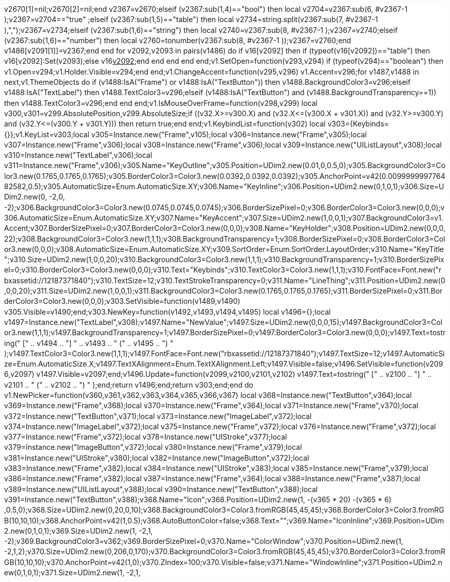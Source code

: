 v2670[1]=nil;v2670[2]=nil;end v2367=v2670;elseif (v2367:sub(1,4)=="bool") then local v2704=v2367:sub(6, #v2367-1 );v2367=v2704=="true" ;elseif (v2367:sub(1,5)=="table") then local v2734=string.split(v2367:sub(7, #v2367-1 ),",");v2367=v2734;elseif (v2367:sub(1,6)=="string") then local v2740=v2367:sub(8, #v2367-1 );v2367=v2740;elseif (v2367:sub(1,6)=="number") then local v2760=tonumber(v2367:sub(8, #v2367-1 ));v2367=v2760;end v1486[v2091[1]]=v2367;end end for v2092,v2093 in pairs(v1486) do if v16[v2092] then if (typeof(v16[v2092])=="table") then v16[v2092]:Set(v2093);else v16[v2092](v2093);end end end end end;v1.SetOpen=function(v293,v294) if (typeof(v294)=="boolean") then v1.Open=v294;v1.Holder.Visible=v294;end end;v1.ChangeAccent=function(v295,v296) v1.Accent=v296;for v1487,v1488 in next,v1.ThemeObjects do if (v1488:IsA("Frame") or v1488:IsA("TextButton")) then v1488.BackgroundColor3=v296;elseif v1488:IsA("TextLabel") then v1488.TextColor3=v296;elseif (v1488:IsA("TextButton") and (v1488.BackgroundTransparency==1)) then v1488.TextColor3=v296;end end end;v1.IsMouseOverFrame=function(v298,v299) local v300,v301=v299.AbsolutePosition,v299.AbsoluteSize;if ((v32.X>=v300.X) and (v32.X<=(v300.X + v301.X)) and (v32.Y>=v300.Y) and (v32.Y<=(v300.Y + v301.Y))) then return true;end end;v1.KeybindList=function(v302) local v303={Keybinds={}};v1.KeyList=v303;local v305=Instance.new("Frame",v105);local v306=Instance.new("Frame",v305);local v307=Instance.new("Frame",v306);local v308=Instance.new("Frame",v306);local v309=Instance.new("UIListLayout",v308);local v310=Instance.new("TextLabel",v306);local v311=Instance.new("Frame",v306);v305.Name="KeyOutline";v305.Position=UDim2.new(0.01,0,0.5,0);v305.BackgroundColor3=Color3.new(0.1765,0.1765,0.1765);v305.BorderColor3=Color3.new(0.0392,0.0392,0.0392);v305.AnchorPoint=v42(0.009999999776482582,0.5);v305.AutomaticSize=Enum.AutomaticSize.XY;v306.Name="KeyInline";v306.Position=UDim2.new(0,1,0,1);v306.Size=UDim2.new(0, -2,0, -2);v306.BackgroundColor3=Color3.new(0.0745,0.0745,0.0745);v306.BorderSizePixel=0;v306.BorderColor3=Color3.new(0,0,0);v306.AutomaticSize=Enum.AutomaticSize.XY;v307.Name="KeyAccent";v307.Size=UDim2.new(1,0,0,1);v307.BackgroundColor3=v1.Accent;v307.BorderSizePixel=0;v307.BorderColor3=Color3.new(0,0,0);v308.Name="KeyHolder";v308.Position=UDim2.new(0,0,0,22);v308.BackgroundColor3=Color3.new(1,1,1);v308.BackgroundTransparency=1;v308.BorderSizePixel=0;v308.BorderColor3=Color3.new(0,0,0);v308.AutomaticSize=Enum.AutomaticSize.XY;v309.SortOrder=Enum.SortOrder.LayoutOrder;v310.Name="KeyTitle";v310.Size=UDim2.new(1,0,0,20);v310.BackgroundColor3=Color3.new(1,1,1);v310.BackgroundTransparency=1;v310.BorderSizePixel=0;v310.BorderColor3=Color3.new(0,0,0);v310.Text="Keybinds";v310.TextColor3=Color3.new(1,1,1);v310.FontFace=Font.new("rbxassetid://12187371840");v310.TextSize=12;v310.TextStrokeTransparency=0;v311.Name="LineThing";v311.Position=UDim2.new(0,0,0,20);v311.Size=UDim2.new(1,0,0,1);v311.BackgroundColor3=Color3.new(0.1765,0.1765,0.1765);v311.BorderSizePixel=0;v311.BorderColor3=Color3.new(0,0,0);v303.SetVisible=function(v1489,v1490) v305.Visible=v1490;end;v303.NewKey=function(v1492,v1493,v1494,v1495) local v1496={};local v1497=Instance.new("TextLabel",v308);v1497.Name="NewValue";v1497.Size=UDim2.new(0,0,0,15);v1497.BackgroundColor3=Color3.new(1,1,1);v1497.BackgroundTransparency=1;v1497.BorderSizePixel=0;v1497.BorderColor3=Color3.new(0,0,0);v1497.Text=tostring(" ["   .. v1494   .. "] "   .. v1493   .. " ("   .. v1495   .. ") " );v1497.TextColor3=Color3.new(1,1,1);v1497.FontFace=Font.new("rbxassetid://12187371840");v1497.TextSize=12;v1497.AutomaticSize=Enum.AutomaticSize.X;v1497.TextXAlignment=Enum.TextXAlignment.Left;v1497.Visible=false;v1496.SetVisible=function(v2096,v2097) v1497.Visible=v2097;end;v1496.Update=function(v2099,v2100,v2101,v2102) v1497.Text=tostring(" ["   .. v2100   .. "] "   .. v2101   .. " ("   .. v2102   .. ") " );end;return v1496;end;return v303;end;end do v1.NewPicker=function(v360,v361,v362,v363,v364,v365,v366,v367) local v368=Instance.new("TextButton",v364);local v369=Instance.new("Frame",v368);local v370=Instance.new("Frame",v364);local v371=Instance.new("Frame",v370);local v372=Instance.new("TextButton",v371);local v373=Instance.new("ImageLabel",v372);local v374=Instance.new("ImageLabel",v372);local v375=Instance.new("Frame",v372);local v376=Instance.new("Frame",v372);local v377=Instance.new("Frame",v372);local v378=Instance.new("UIStroke",v377);local v379=Instance.new("ImageButton",v372);local v380=Instance.new("Frame",v379);local v381=Instance.new("UIStroke",v380);local v382=Instance.new("ImageButton",v372);local v383=Instance.new("Frame",v382);local v384=Instance.new("UIStroke",v383);local v385=Instance.new("Frame",v379);local v386=Instance.new("Frame",v382);local v387=Instance.new("Frame",v364);local v388=Instance.new("Frame",v387);local v389=Instance.new("UIListLayout",v388);local v390=Instance.new("TextButton",v388);local v391=Instance.new("TextButton",v388);v368.Name="Icon";v368.Position=UDim2.new(1, -(v365 * 20) -(v365 * 6) ,0.5,0);v368.Size=UDim2.new(0,20,0,10);v368.BackgroundColor3=Color3.fromRGB(45,45,45);v368.BorderColor3=Color3.fromRGB(10,10,10);v368.AnchorPoint=v42(1,0.5);v368.AutoButtonColor=false;v368.Text="";v369.Name="IconInline";v369.Position=UDim2.new(0,1,0,1);v369.Size=UDim2.new(1, -2,1, -2);v369.BackgroundColor3=v362;v369.BorderSizePixel=0;v370.Name="ColorWindow";v370.Position=UDim2.new(1, -2,1,2);v370.Size=UDim2.new(0,206,0,170);v370.BackgroundColor3=Color3.fromRGB(45,45,45);v370.BorderColor3=Color3.fromRGB(10,10,10);v370.AnchorPoint=v42(1,0);v370.ZIndex=100;v370.Visible=false;v371.Name="WindowInline";v371.Position=UDim2.new(0,1,0,1);v371.Size=UDim2.new(1, -2,1,